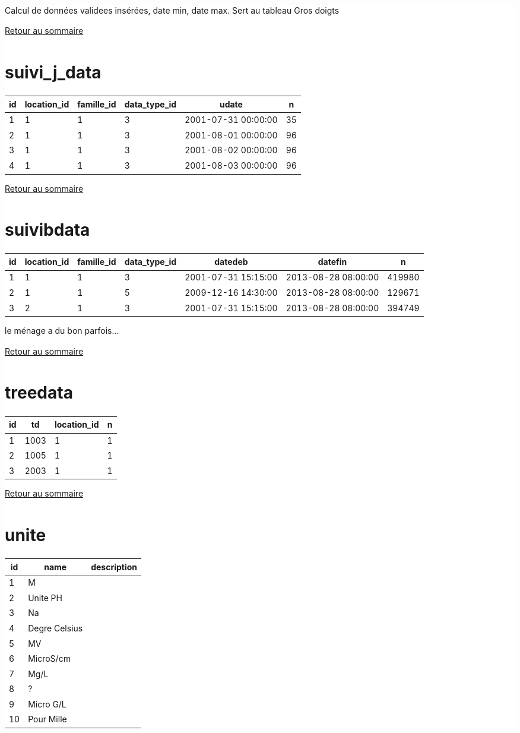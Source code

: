 Calcul de données validees insérées, date min, date max. Sert au tableau Gros doigts

[Retour au sommaire](#sommaire) 

# <a id="suivijdata">suivi_j_data</a>

id |location_id|famille_id|data_type_id|udate              |n |
---|-----------|----------|------------|-------------------|--|
  1|          1|         1|           3|2001-07-31 00:00:00|35|
  2|          1|         1|           3|2001-08-01 00:00:00|96|
  3|          1|         1|           3|2001-08-02 00:00:00|96|
  4|          1|         1|           3|2001-08-03 00:00:00|96|

[Retour au sommaire](#sommaire)

# <a id="suivibdata">suivibdata</a>

id|location_id|famille_id|data_type_id|datedeb            |datefin            |n      |
--|-----------|----------|------------|-------------------|-------------------|-------|
 1|          1|         1|           3|2001-07-31 15:15:00|2013-08-28 08:00:00| 419980|
 2|          1|         1|           5|2009-12-16 14:30:00|2013-08-28 08:00:00| 129671|
 3|          2|         1|           3|2001-07-31 15:15:00|2013-08-28 08:00:00| 394749|

 le ménage a du bon parfois...

[Retour au sommaire](#sommaire) 

# <a id="treedata">treedata</a>

id |td  |location_id|n|
---|----|-----------|-|
  1|1003|          1|1|
  2|1005|          1|1|
  3|2003|          1|1|

[Retour au sommaire](#sommaire) 

# <a id="unite">unite</a>

id|name         |description|
--|-------------|-----------|
 1|M            |           |
 2|Unite PH     |           |
 3|Na           |           |
 4|Degre Celsius|           |
 5|MV           |           |
 6|MicroS/cm    |           |
 7|Mg/L         |           |
 8|?            |           |
 9|Micro G/L    |           |
10|Pour Mille   |           |
